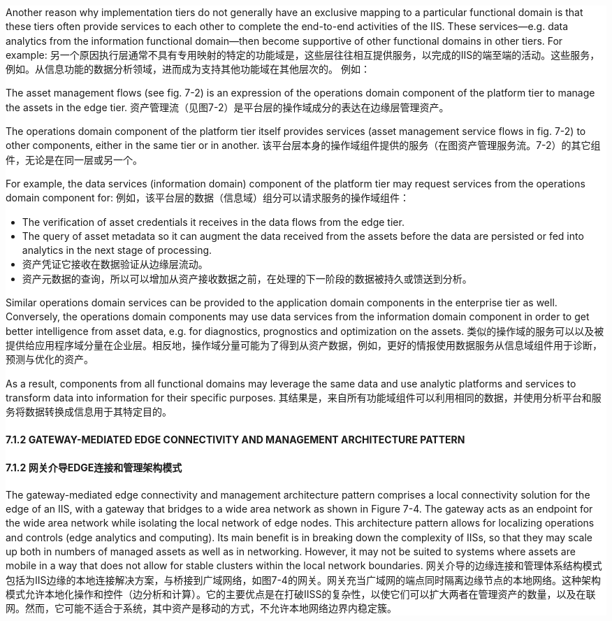 Another reason why implementation tiers do not generally have an exclusive mapping to a particular functional domain is that these tiers often provide services to each other to complete the end-to-end activities of the IIS. These services—e.g. data analytics from the information functional domain—then become supportive of other functional domains in other tiers. For example:
另一个原因执行层通常不具有专用映射的特定的功能域是，这些层往往相互提供服务，以完成的IIS的端至端的活动。这些服务，例如。从信息功能的数据分析领域，进而成为支持其他功能域在其他层次的。 例如：

The asset management flows (see fig. 7-2) is an expression of the operations domain component of the platform tier to manage the assets in the edge tier.
资产管理流（见图7-2）是平台层的操作域成分的表达在边缘层管理资产。

The operations domain component of the platform tier itself provides services (asset
management service flows in fig. 7-2) to other components, either in the same tier or in another.
该平台层本身的操作域组件提供的服务（在图资产管理服务流。7-2）的其它组件，无论是在同一层或另一个。

For example, the data services (information domain) component of the platform tier may request services from the operations domain component for:
例如，该平台层的数据（信息域）组分可以请求服务的操作域组件：
		
* The verification of asset credentials it receives in the data flows from the edge tier.
* The query of asset metadata so it can augment the data received from the assets before
the data are persisted or fed into analytics in the next stage of processing.
* 资产凭证它接收在数据验证从边缘层流动。
* 资产元数据的查询，所以可以增加从资产接收数据之前，在处理的下一阶段的数据被持久或馈送到分析。
		
Similar operations domain services can be provided to the application domain components in the enterprise tier as well. Conversely, the operations domain components may use data services from the information domain component in order to get better intelligence from asset data, e.g. for diagnostics, prognostics and optimization on the assets.
类似的操作域的服务可以以及被提供给应用程序域分量在企业层。相反地，操作域分量可能为了得到从资产数据，例如，更好的情报使用数据服务从信息域组件用于诊断，预测与优化的资产。

As a result, components from all functional domains may leverage the same data and use analytic platforms and services to transform data into information for their specific purposes.
其结果是，来自所有功能域组件可以利用相同的数据，并使用分析平台和服务将数据转换成信息用于其特定目的。

#### 7.1.2 GATEWAY-MEDIATED EDGE CONNECTIVITY AND MANAGEMENT ARCHITECTURE PATTERN
#### 7.1.2 网关介导EDGE连接和管理架构模式
The gateway-mediated edge connectivity and management architecture pattern comprises a local connectivity solution for the edge of an IIS, with a gateway that bridges to a wide area network as shown in Figure 7-4. The gateway acts as an endpoint for the wide area network while isolating the local network of edge nodes. This architecture pattern allows for localizing operations and controls (edge analytics and computing). Its main benefit is in breaking down the complexity of IISs, so that they may scale up both in numbers of managed assets as well as in networking. However, it may not be suited to systems where assets are mobile in a way that does not allow for stable clusters within the local network boundaries.
网关介导的边缘连接和管理体系结构模式包括为IIS边缘的本地连接解决方案，与桥接到广域网络，如图7-4的网关。网关充当广域网的端点同时隔离边缘节点的本地网络。这种架构模式允许本地化操作和控件（边分析和计算）。它的主要优点是在打破IISS的复杂性，以使它们可以扩大两者在管理资产的数量，以及在联网。然而，它可能不适合于系统，其中资产是移动的方式，不允许本地网络边界内稳定簇。
